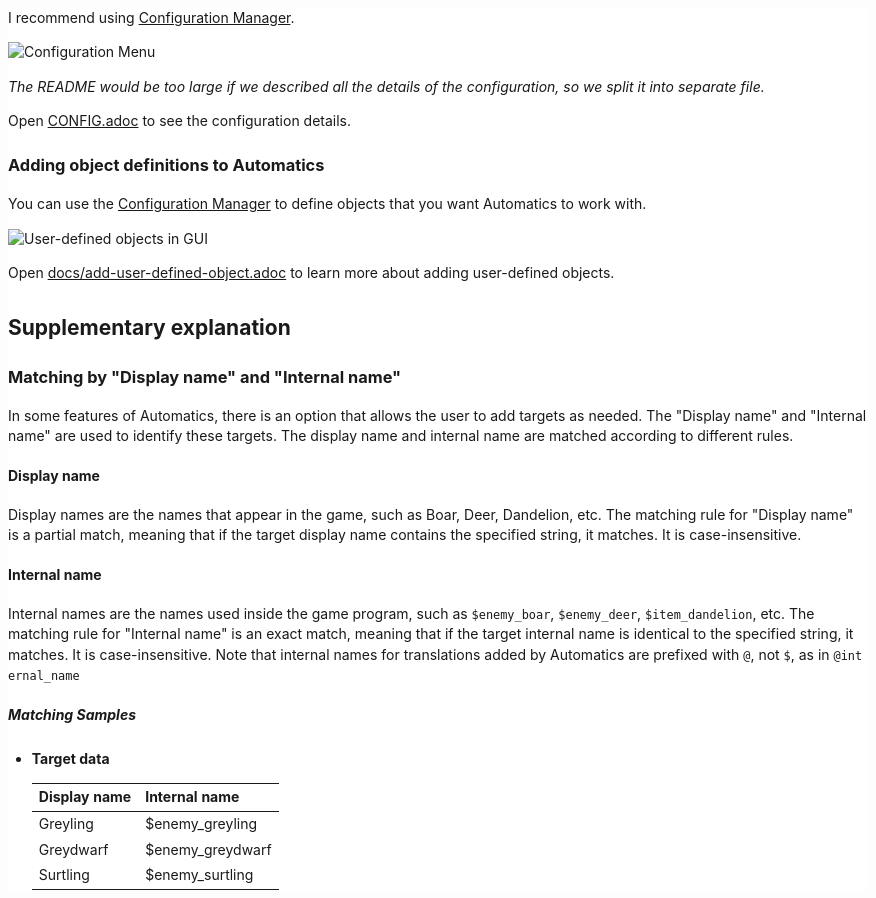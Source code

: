 I recommend using [Configuration Manager](https://github.com/BepInEx/BepInEx.ConfigurationManager).

![Configuration Menu](https://app.box.com/shared/static/3v57rjpauzzyv0xeugohnw8bn2ye3q2h.png)

*The README would be too large if we described all the details of the configuration, so we split it into separate file.*

Open [CONFIG.adoc](https://github.com/eideehi/valheim-automatics/blob/1.5.1/CONFIG.adoc) to see the configuration details.

### Adding object definitions to Automatics

You can use the [Configuration Manager](https://github.com/BepInEx/BepInEx.ConfigurationManager) to define objects that you want Automatics to work with.

![User-defined objects in GUI](https://app.box.com/shared/static/5f6dvpg1elczu9froqkepxamv03ci9cd.png)

Open [docs/add-user-defined-object.adoc](https://github.com/eideehi/valheim-automatics/blob/1.5.1/docs/add-user-defined-object.adoc) to learn more about adding user-defined objects.

## Supplementary explanation

### Matching by "Display name" and "Internal name"

In some features of Automatics, there is an option that allows the user to add targets as needed. The "Display name" and "Internal name" are used to identify these targets. The display name and internal name are matched according to different rules.

#### Display name

Display names are the names that appear in the game, such as Boar, Deer, Dandelion, etc. The matching rule for "Display name" is a partial match, meaning that if the target display name contains the specified string, it matches. It is case-insensitive.

#### Internal name

Internal names are the names used inside the game program, such as `$enemy_boar`, `$enemy_deer`, `$item_dandelion`, etc. The matching rule for "Internal name" is an exact match, meaning that if the target internal name is identical to the specified string, it matches. It is case-insensitive. Note that internal names for translations added by Automatics are prefixed with `@`, not `$`, as in `@internal_name`

##### Matching Samples

- **Target data**

  | Display name | Internal name     |
  |--------------|-------------------|
  | Greyling     | $enemy_greyling   |
  | Greydwarf    | $enemy_greydwarf  |
  | Surtling     | $enemy_surtling   |
